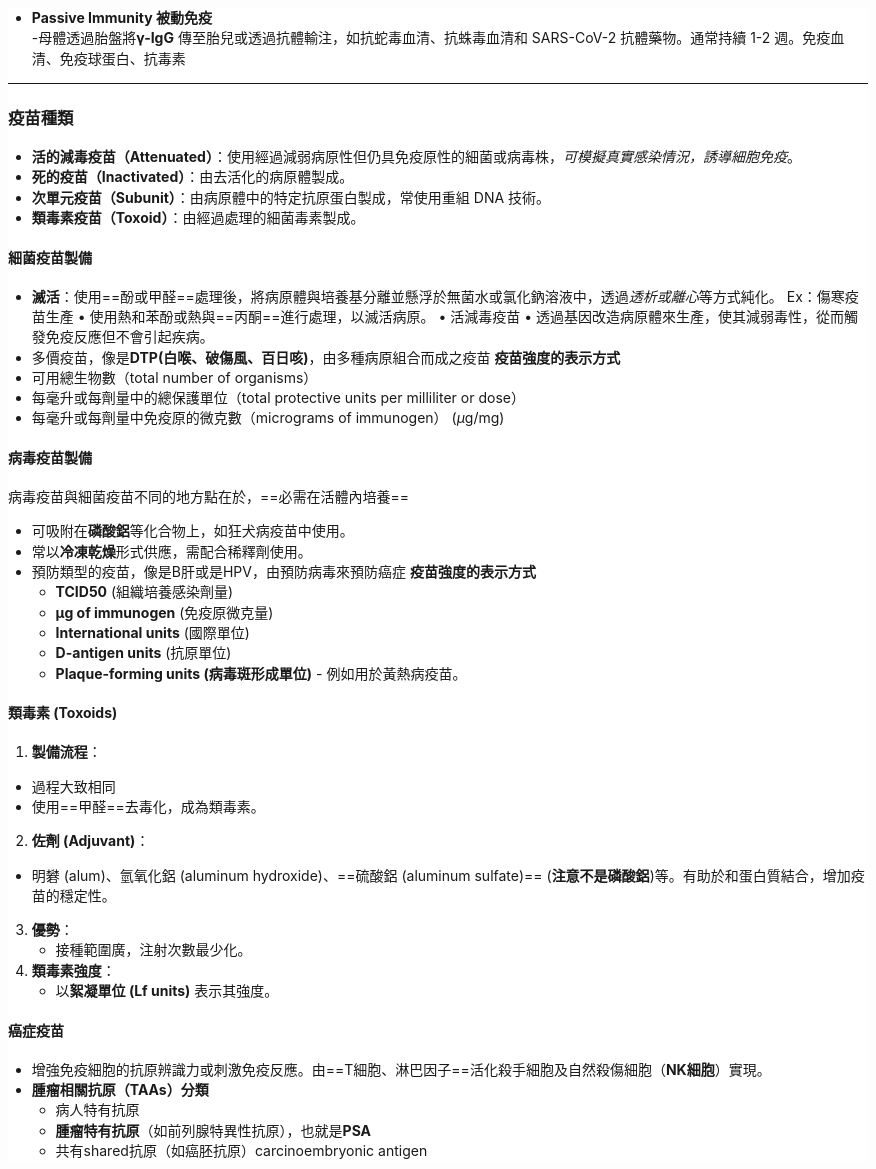 - **Passive Immunity 被動免疫**  
  -母體透過胎盤將**γ-IgG** 傳至胎兒或透過抗體輸注，如抗蛇毒血清、抗蛛毒血清和 SARS-CoV-2 抗體藥物。通常持續 1-2 週。免疫血清、免疫球蛋白、抗毒素

---

### 疫苗種類
- **活的減毒疫苗（Attenuated）**：使用經過減弱病原性但仍具免疫原性的細菌或病毒株，*可模擬真實感染情況，誘導細胞免疫*。
- **死的疫苗（Inactivated）**：由去活化的病原體製成。
- **次單元疫苗（Subunit）**：由病原體中的特定抗原蛋白製成，常使用重組 DNA 技術。
- **類毒素疫苗（Toxoid）**：由經過處理的細菌毒素製成。


#### 細菌疫苗製備

- **滅活**：使用==酚或甲醛==處理後，將病原體與培養基分離並懸浮於無菌水或氯化鈉溶液中，透過*透析或離心*等方式純化。
Ex：傷寒疫苗⽣產
•  使⽤熱和苯酚或熱與==丙酮==進⾏處理，以滅活病原。
•  活減毒疫苗
	•  透過基因改造病原體來⽣產，使其減弱毒性，從⽽觸發免疫反應但不會引起疾病。
- 多價疫苗，像是**DTP(白喉、破傷風、百日咳)**，由多種病原組合而成之疫苗
**疫苗強度的表示方式**  
- 可用總生物數（total number of organisms）  
- 每毫升或每劑量中的總保護單位（total protective units per milliliter or dose）  
- 每毫升或每劑量中免疫原的微克數（micrograms of immunogen）  ($\mu$g/mg)

#### 病毒疫苗製備
病毒疫苗與細菌疫苗不同的地方點在於，==必需在活體內培養==
 - 可吸附在**磷酸鋁**等化合物上，如狂犬病疫苗中使用。
  - 常以**冷凍乾燥**形式供應，需配合稀釋劑使用。
- 預防類型的疫苗，像是B肝或是HPV，由預防病毒來預防癌症
**疫苗強度的表示方式** 
  - **TCID50** (組織培養感染劑量)
  - **μg of immunogen** (免疫原微克量)
  - **International units** (國際單位)
  - **D-antigen units** (抗原單位)
  - **Plaque-forming units (病毒斑形成單位)** - 例如用於黃熱病疫苗。
#### 類毒素 (Toxoids)

1. **製備流程**：
 - 過程大致相同
 - 使用==甲醛==去毒化，成為類毒素。

2. **佐劑 (Adjuvant)**：
- 明礬 (alum)、氫氧化鋁 (aluminum hydroxide)、==硫酸鋁 (aluminum sulfate)== (**注意不是磷酸鋁**)等。有助於和蛋白質結合，增加疫苗的穩定性。
3. **優勢**：
   - 接種範圍廣，注射次數最少化。
4. **類毒素強度**：
   - 以**絮凝單位 (Lf units)** 表示其強度。
#### 癌症疫苗
- 增強免疫細胞的抗原辨識力或刺激免疫反應。由==T細胞、淋巴因子==活化殺手細胞及自然殺傷細胞（**NK細胞**）實現。
- **腫瘤相關抗原（TAAs）分類**  
  - 病人特有抗原  
  - **腫瘤特有抗原**（如前列腺特異性抗原），也就是**PSA**
  - 共有shared抗原（如癌胚抗原）carcinoembryonic antigen
